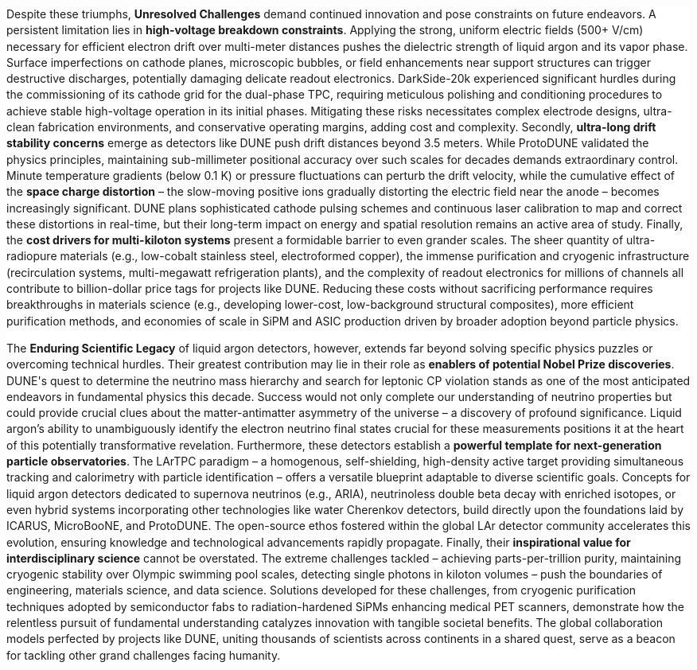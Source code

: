 Despite these triumphs, **Unresolved Challenges** demand continued innovation and pose constraints on future endeavors. A persistent limitation lies in **high-voltage breakdown constraints**. Applying the strong, uniform electric fields (500+ V/cm) necessary for efficient electron drift over multi-meter distances pushes the dielectric strength of liquid argon and its vapor phase. Surface imperfections on cathode planes, microscopic bubbles, or field enhancements near support structures can trigger destructive discharges, potentially damaging delicate readout electronics. DarkSide-20k experienced significant hurdles during the commissioning of its cathode grid for the dual-phase TPC, requiring meticulous polishing and conditioning procedures to achieve stable high-voltage operation in its initial phases. Mitigating these risks necessitates complex electrode designs, ultra-clean fabrication environments, and conservative operating margins, adding cost and complexity. Secondly, **ultra-long drift stability concerns** emerge as detectors like DUNE push drift distances beyond 3.5 meters. While ProtoDUNE validated the physics principles, maintaining sub-millimeter positional accuracy over such scales for decades demands extraordinary control. Minute temperature gradients (below 0.1 K) or pressure fluctuations can perturb the drift velocity, while the cumulative effect of the **space charge distortion** – the slow-moving positive ions gradually distorting the electric field near the anode – becomes increasingly significant. DUNE plans sophisticated cathode pulsing schemes and continuous laser calibration to map and correct these distortions in real-time, but their long-term impact on energy and spatial resolution remains an active area of study. Finally, the **cost drivers for multi-kiloton systems** present a formidable barrier to even grander scales. The sheer quantity of ultra-radiopure materials (e.g., low-cobalt stainless steel, electroformed copper), the immense purification and cryogenic infrastructure (recirculation systems, multi-megawatt refrigeration plants), and the complexity of readout electronics for millions of channels all contribute to billion-dollar price tags for projects like DUNE. Reducing these costs without sacrificing performance requires breakthroughs in materials science (e.g., developing lower-cost, low-background structural composites), more efficient purification methods, and economies of scale in SiPM and ASIC production driven by broader adoption beyond particle physics.

The **Enduring Scientific Legacy** of liquid argon detectors, however, extends far beyond solving specific physics puzzles or overcoming technical hurdles. Their greatest contribution may lie in their role as **enablers of potential Nobel Prize discoveries**. DUNE's quest to determine the neutrino mass hierarchy and search for leptonic CP violation stands as one of the most anticipated endeavors in fundamental physics this decade. Success would not only complete our understanding of neutrino properties but could provide crucial clues about the matter-antimatter asymmetry of the universe – a discovery of profound significance. Liquid argon’s ability to unambiguously identify the electron neutrino final states crucial for these measurements positions it at the heart of this potentially transformative revelation. Furthermore, these detectors establish a **powerful template for next-generation particle observatories**. The LArTPC paradigm – a homogenous, self-shielding, high-density active target providing simultaneous tracking and calorimetry with particle identification – offers a versatile blueprint adaptable to diverse scientific goals. Concepts for liquid argon detectors dedicated to supernova neutrinos (e.g., ARIA), neutrinoless double beta decay with enriched isotopes, or even hybrid systems incorporating other technologies like water Cherenkov detectors, build directly upon the foundations laid by ICARUS, MicroBooNE, and ProtoDUNE. The open-source ethos fostered within the global LAr detector community accelerates this evolution, ensuring knowledge and technological advancements rapidly propagate. Finally, their **inspirational value for interdisciplinary science** cannot be overstated. The extreme challenges tackled – achieving parts-per-trillion purity, maintaining cryogenic stability over Olympic swimming pool scales, detecting single photons in kiloton volumes – push the boundaries of engineering, materials science, and data science. Solutions developed for these challenges, from cryogenic purification techniques adopted by semiconductor fabs to radiation-hardened SiPMs enhancing medical PET scanners, demonstrate how the relentless pursuit of fundamental understanding catalyzes innovation with tangible societal benefits. The global collaboration models perfected by projects like DUNE, uniting thousands of scientists across continents in a shared quest, serve as a beacon for tackling other grand challenges facing humanity.
